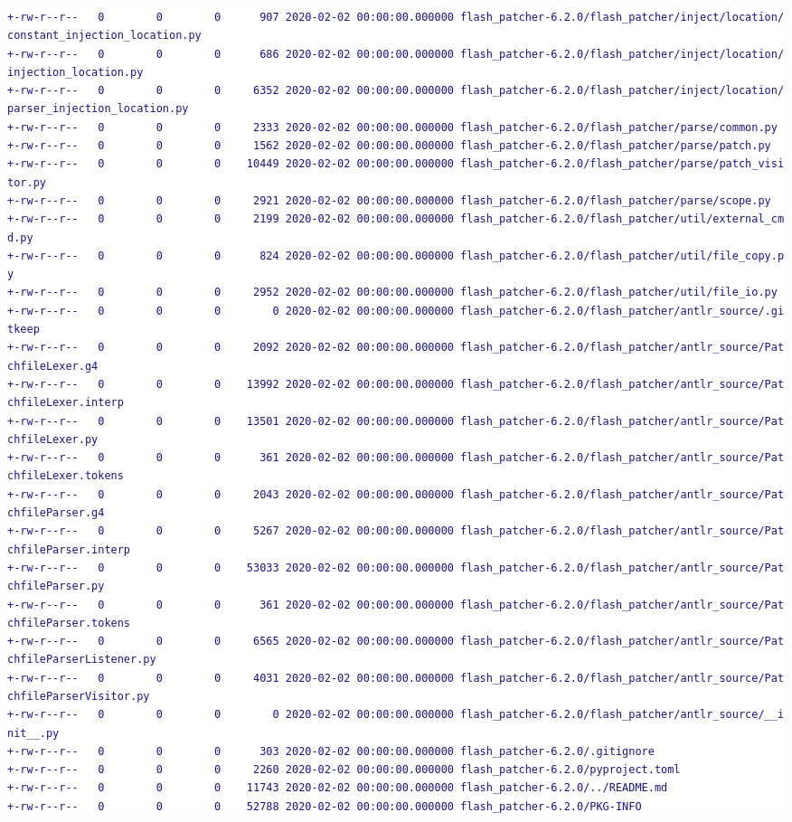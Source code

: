 ```diff
+-rw-r--r--   0        0        0      907 2020-02-02 00:00:00.000000 flash_patcher-6.2.0/flash_patcher/inject/location/constant_injection_location.py
+-rw-r--r--   0        0        0      686 2020-02-02 00:00:00.000000 flash_patcher-6.2.0/flash_patcher/inject/location/injection_location.py
+-rw-r--r--   0        0        0     6352 2020-02-02 00:00:00.000000 flash_patcher-6.2.0/flash_patcher/inject/location/parser_injection_location.py
+-rw-r--r--   0        0        0     2333 2020-02-02 00:00:00.000000 flash_patcher-6.2.0/flash_patcher/parse/common.py
+-rw-r--r--   0        0        0     1562 2020-02-02 00:00:00.000000 flash_patcher-6.2.0/flash_patcher/parse/patch.py
+-rw-r--r--   0        0        0    10449 2020-02-02 00:00:00.000000 flash_patcher-6.2.0/flash_patcher/parse/patch_visitor.py
+-rw-r--r--   0        0        0     2921 2020-02-02 00:00:00.000000 flash_patcher-6.2.0/flash_patcher/parse/scope.py
+-rw-r--r--   0        0        0     2199 2020-02-02 00:00:00.000000 flash_patcher-6.2.0/flash_patcher/util/external_cmd.py
+-rw-r--r--   0        0        0      824 2020-02-02 00:00:00.000000 flash_patcher-6.2.0/flash_patcher/util/file_copy.py
+-rw-r--r--   0        0        0     2952 2020-02-02 00:00:00.000000 flash_patcher-6.2.0/flash_patcher/util/file_io.py
+-rw-r--r--   0        0        0        0 2020-02-02 00:00:00.000000 flash_patcher-6.2.0/flash_patcher/antlr_source/.gitkeep
+-rw-r--r--   0        0        0     2092 2020-02-02 00:00:00.000000 flash_patcher-6.2.0/flash_patcher/antlr_source/PatchfileLexer.g4
+-rw-r--r--   0        0        0    13992 2020-02-02 00:00:00.000000 flash_patcher-6.2.0/flash_patcher/antlr_source/PatchfileLexer.interp
+-rw-r--r--   0        0        0    13501 2020-02-02 00:00:00.000000 flash_patcher-6.2.0/flash_patcher/antlr_source/PatchfileLexer.py
+-rw-r--r--   0        0        0      361 2020-02-02 00:00:00.000000 flash_patcher-6.2.0/flash_patcher/antlr_source/PatchfileLexer.tokens
+-rw-r--r--   0        0        0     2043 2020-02-02 00:00:00.000000 flash_patcher-6.2.0/flash_patcher/antlr_source/PatchfileParser.g4
+-rw-r--r--   0        0        0     5267 2020-02-02 00:00:00.000000 flash_patcher-6.2.0/flash_patcher/antlr_source/PatchfileParser.interp
+-rw-r--r--   0        0        0    53033 2020-02-02 00:00:00.000000 flash_patcher-6.2.0/flash_patcher/antlr_source/PatchfileParser.py
+-rw-r--r--   0        0        0      361 2020-02-02 00:00:00.000000 flash_patcher-6.2.0/flash_patcher/antlr_source/PatchfileParser.tokens
+-rw-r--r--   0        0        0     6565 2020-02-02 00:00:00.000000 flash_patcher-6.2.0/flash_patcher/antlr_source/PatchfileParserListener.py
+-rw-r--r--   0        0        0     4031 2020-02-02 00:00:00.000000 flash_patcher-6.2.0/flash_patcher/antlr_source/PatchfileParserVisitor.py
+-rw-r--r--   0        0        0        0 2020-02-02 00:00:00.000000 flash_patcher-6.2.0/flash_patcher/antlr_source/__init__.py
+-rw-r--r--   0        0        0      303 2020-02-02 00:00:00.000000 flash_patcher-6.2.0/.gitignore
+-rw-r--r--   0        0        0     2260 2020-02-02 00:00:00.000000 flash_patcher-6.2.0/pyproject.toml
+-rw-r--r--   0        0        0    11743 2020-02-02 00:00:00.000000 flash_patcher-6.2.0/../README.md
+-rw-r--r--   0        0        0    52788 2020-02-02 00:00:00.000000 flash_patcher-6.2.0/PKG-INFO
```
